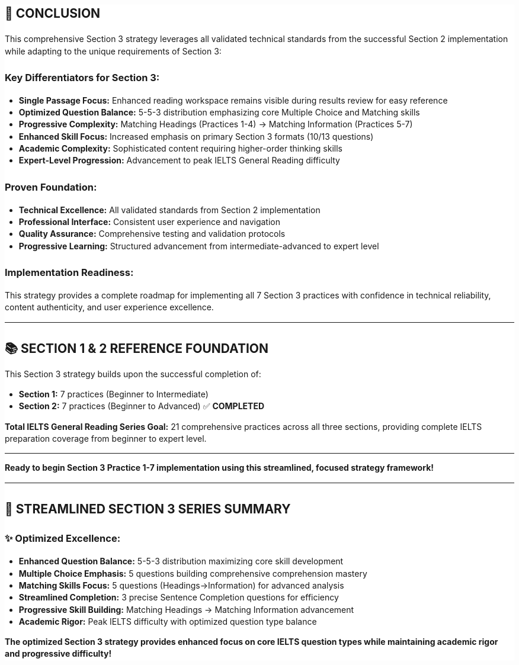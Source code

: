 
## 🎯 **CONCLUSION**

This comprehensive Section 3 strategy leverages all validated technical standards from the successful Section 2 implementation while adapting to the unique requirements of Section 3:

### **Key Differentiators for Section 3:**
- **Single Passage Focus:** Enhanced reading workspace remains visible during results review for easy reference
- **Optimized Question Balance:** 5-5-3 distribution emphasizing core Multiple Choice and Matching skills
- **Progressive Complexity:** Matching Headings (Practices 1-4) → Matching Information (Practices 5-7)
- **Enhanced Skill Focus:** Increased emphasis on primary Section 3 formats (10/13 questions)
- **Academic Complexity:** Sophisticated content requiring higher-order thinking skills
- **Expert-Level Progression:** Advancement to peak IELTS General Reading difficulty

### **Proven Foundation:**
- **Technical Excellence:** All validated standards from Section 2 implementation
- **Professional Interface:** Consistent user experience and navigation
- **Quality Assurance:** Comprehensive testing and validation protocols
- **Progressive Learning:** Structured advancement from intermediate-advanced to expert level

### **Implementation Readiness:**
This strategy provides a complete roadmap for implementing all 7 Section 3 practices with confidence in technical reliability, content authenticity, and user experience excellence.

---

## 📚 **SECTION 1 & 2 REFERENCE FOUNDATION**

This Section 3 strategy builds upon the successful completion of:
- **Section 1:** 7 practices (Beginner to Intermediate)
- **Section 2:** 7 practices (Beginner to Advanced) ✅ **COMPLETED**

**Total IELTS General Reading Series Goal:** 21 comprehensive practices across all three sections, providing complete IELTS preparation coverage from beginner to expert level.

---

**Ready to begin Section 3 Practice 1-7 implementation using this streamlined, focused strategy framework!**

---

## 🎯 **STREAMLINED SECTION 3 SERIES SUMMARY**

### **✨ Optimized Excellence:**
- **Enhanced Question Balance:** 5-5-3 distribution maximizing core skill development
- **Multiple Choice Emphasis:** 5 questions building comprehensive comprehension mastery
- **Matching Skills Focus:** 5 questions (Headings→Information) for advanced analysis
- **Streamlined Completion:** 3 precise Sentence Completion questions for efficiency
- **Progressive Skill Building:** Matching Headings → Matching Information advancement
- **Academic Rigor:** Peak IELTS difficulty with optimized question type balance

**The optimized Section 3 strategy provides enhanced focus on core IELTS question types while maintaining academic rigor and progressive difficulty!** 